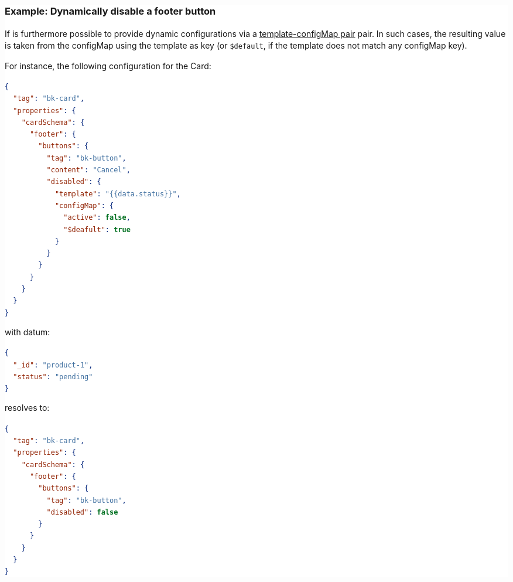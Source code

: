 
### Example: Dynamically disable a footer button

If is furthermore possible to provide dynamic configurations via a [template-configMap pair][template-configMap] pair.
In such cases, the resulting value is taken from the configMap using the template as key (or `$default`, if the template does not match any configMap key).

For instance, the following configuration for the Card:

```json
{
  "tag": "bk-card",
  "properties": {
    "cardSchema": {
      "footer": {
        "buttons": {
          "tag": "bk-button",
          "content": "Cancel",
          "disabled": {
            "template": "{{data.status}}",
            "configMap": {
              "active": false,
              "$deafult": true
            }
          }
        }
      }
    }
  }
}
```

with datum:

```json
{
  "_id": "product-1",
  "status": "pending"
}
```

resolves to:

```json
{
  "tag": "bk-card",
  "properties": {
    "cardSchema": {
      "footer": {
        "buttons": {
          "tag": "bk-button",
          "disabled": false
        }
      }
    }
  }
}
```


[ant-icons]: https://ant.design/components/icon
[fontawesome]: https://fontawesome.com/v5/search?m=free&s=solid%2Cregular
[handlebars]: https://handlebarsjs.com/guide/expressions.html
[data-schema]: /microfrontend-composer/back-kit/30_page_layout.md#data-schema
[lookups]: /microfrontend-composer/back-kit/30_page_layout.md#lookups-deprecated
[visualization-options]: /microfrontend-composer/back-kit/30_page_layout.md#visualization-options
[localized-text]: /microfrontend-composer/back-kit/40_core_concepts.md#localization-and-i18n
[dynamic-configurations]: /microfrontend-composer/back-kit/40_core_concepts.md#dynamic-configuration
[template-configMap]: /microfrontend-composer/back-kit/40_core_concepts.md#template---configmap
[helpers]: /microfrontend-composer/back-kit/40_core_concepts.md#helpers
[rawObject]: /microfrontend-composer/back-kit/40_core_concepts.md#rawObject
[display-data]: /microfrontend-composer/back-kit/70_events.md#display-data
[lookup-data]: /microfrontend-composer/back-kit/70_events.md#lookup-data
[selected-data]: /microfrontend-composer/back-kit/70_events.md#selected-data
[bk-button]: /microfrontend-composer/back-kit/60_components/90_button.md
[bk-dynamic-form-card]: /microfrontend-composer/back-kit/60_components/190_dynamic_form_card.md
  [property: string]: {
  [property: string]: {
  [x: property]: any